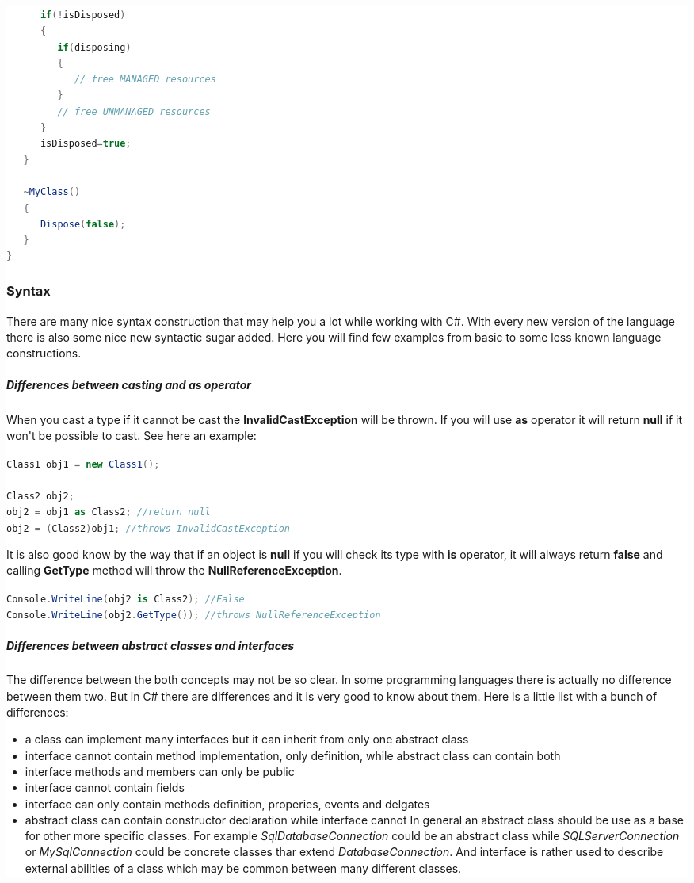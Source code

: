 ```csharp
      if(!isDisposed)
      {
         if(disposing)
         {
            // free MANAGED resources
         }
         // free UNMANAGED resources
      }
      isDisposed=true;
   }

   ~MyClass() 
   {
      Dispose(false);
   }
}
```

### Syntax
There are many nice syntax construction that may help you a lot while working with C#. With every new version of the language there is also some nice new syntactic sugar added. Here you will find few examples from basic to some less known language constructions.

##### Differences between casting and as operator
When you cast a type if it cannot be cast the **InvalidCastException** will be thrown. If you will use **as** operator it will return **null** if it won't be possible to cast. See here an example:
```csharp
Class1 obj1 = new Class1();

Class2 obj2;
obj2 = obj1 as Class2; //return null
obj2 = (Class2)obj1; //throws InvalidCastException
```
It is also good know by the way that if an object is **null** if you will check its type with **is** operator, it will always return **false** and calling **GetType** method will throw the **NullReferenceException**.
```csharp
Console.WriteLine(obj2 is Class2); //False
Console.WriteLine(obj2.GetType()); //throws NullReferenceException
```

##### Differences between abstract classes and interfaces
The difference between the both concepts may not be so clear. In some programming languages there is actually no difference between them two. But in C# there are differences and it is very good to know about them. Here is a little list with a bunch of differences:
* a class can implement many interfaces but it can inherit from only one abstract class
* interface cannot contain method implementation, only definition, while abstract class can contain both
* interface methods and members can only be public
* interface cannot contain fields
* interface can only contain methods definition, properies, events and delgates
* abstract class can contain constructor declaration while interface cannot
In general an abstract class should be use as a base for other more specific classes. For example *SqlDatabaseConnection* could be an abstract class while *SQLServerConnection* or *MySqlConnection* could be concrete classes thar extend *DatabaseConnection*. And interface is rather used to describe external abilities of a class which may be common between many different classes.
